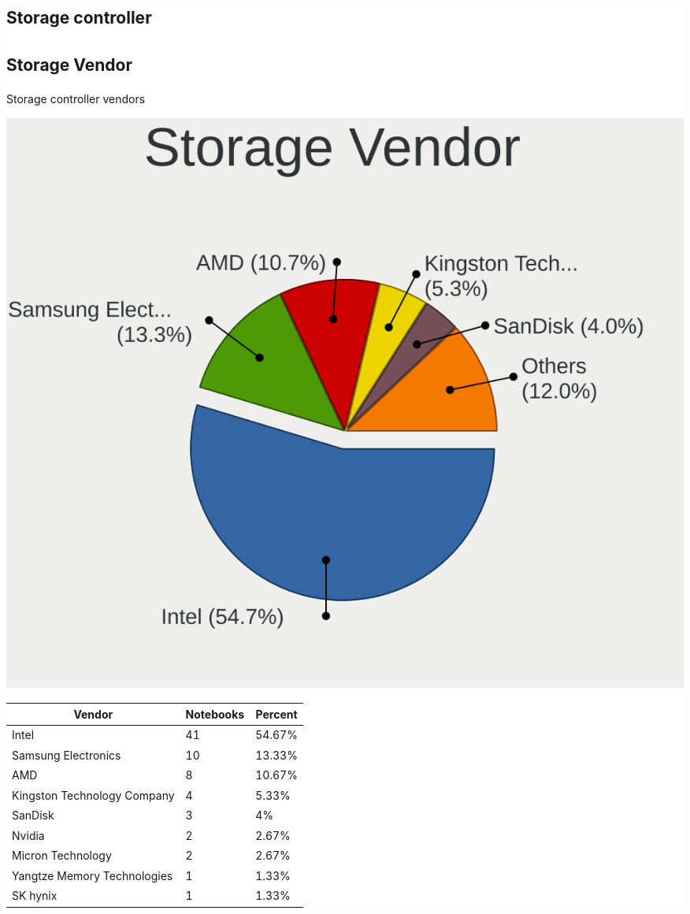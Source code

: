 Storage controller
------------------

Storage Vendor
--------------

Storage controller vendors

![Storage Vendor](./images/pie_chart/storage_vendor.svg)


| Vendor                      | Notebooks | Percent |
|-----------------------------|-----------|---------|
| Intel                       | 41        | 54.67%  |
| Samsung Electronics         | 10        | 13.33%  |
| AMD                         | 8         | 10.67%  |
| Kingston Technology Company | 4         | 5.33%   |
| SanDisk                     | 3         | 4%      |
| Nvidia                      | 2         | 2.67%   |
| Micron Technology           | 2         | 2.67%   |
| Yangtze Memory Technologies | 1         | 1.33%   |
| SK hynix                    | 1         | 1.33%   |